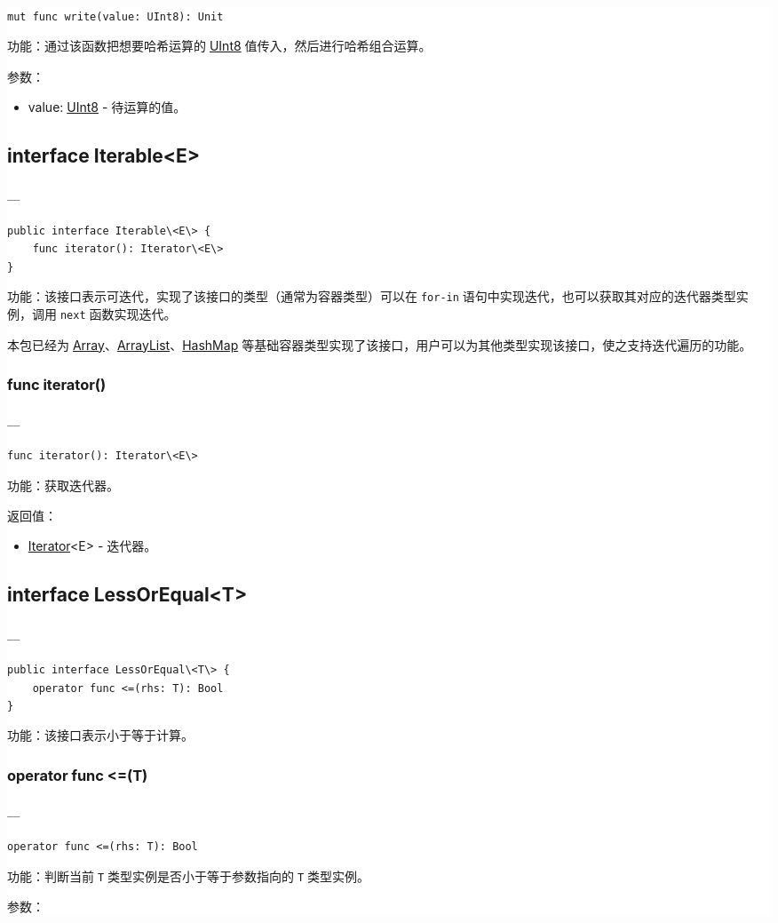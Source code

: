     mut func write(value: UInt8): Unit
    
功能：通过该函数把想要哈希运算的 [UInt8](https://docs.cangjie-lang.cn/docs/1.0.1/libs/std/core/core_package_api/core_package_intrinsics.html#uint8) 值传入，然后进行哈希组合运算。

参数：

  * value: [UInt8](https://docs.cangjie-lang.cn/docs/1.0.1/libs/std/core/core_package_api/core_package_intrinsics.html#uint8) \- 待运算的值。

## interface Iterable\<E\>
    
    __
    
    public interface Iterable\<E\> {
        func iterator(): Iterator\<E\>
    }
    
功能：该接口表示可迭代，实现了该接口的类型（通常为容器类型）可以在 `for-in` 语句中实现迭代，也可以获取其对应的迭代器类型实例，调用 `next` 函数实现迭代。

本包已经为 [Array](https://docs.cangjie-lang.cn/docs/1.0.1/libs/std/core/core_package_api/core_package_structs.html#struct-arrayt)、[ArrayList](https://docs.cangjie-lang.cn/docs/1.0.1/libs/std/collection/collection_package_api/collection_package_class.html#class-arraylistt)、[HashMap](https://docs.cangjie-lang.cn/docs/1.0.1/libs/std/collection/collection_package_api/collection_package_class.html#class-hashmapk-v) 等基础容器类型实现了该接口，用户可以为其他类型实现该接口，使之支持迭代遍历的功能。

### func iterator\(\)
    
    __
    
    func iterator(): Iterator\<E\>
    
功能：获取迭代器。

返回值：

  * [Iterator](https://docs.cangjie-lang.cn/docs/1.0.1/libs/std/core/core_package_api/core_package_classes.html#class-iteratort)\<E\> \- 迭代器。

## interface LessOrEqual\<T\>
    
    __
    
    public interface LessOrEqual\<T\> {
        operator func <=(rhs: T): Bool
    }
    
功能：该接口表示小于等于计算。

### operator func <=\(T\)
    
    __
    
    operator func <=(rhs: T): Bool
    
功能：判断当前 `T` 类型实例是否小于等于参数指向的 `T` 类型实例。

参数：
